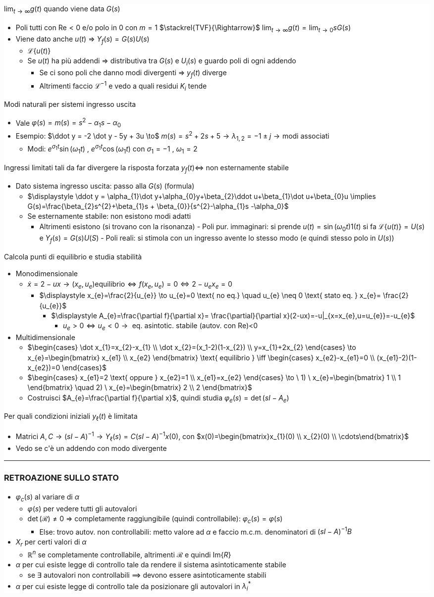 $\displaystyle \lim_{t \to \infty} g(t)$ quando viene data $G(s)$
- Poli tutti con $\text{Re}<0$ e/o polo in $0$ con $m=1$ $\stackrel{TVF}{\Rightarrow}$ $\displaystyle \lim_{t \to \infty} g(t)=\lim_{t \to 0} s G(s)$
- Viene dato anche $u(t)$ $\Rightarrow$ $Y_{f}(s)=G(s)U(s)$
	- $\mathcal{L}\{u(t)\}$
	- Se $u(t)$ ha più addendi $\Rightarrow$ distributiva tra $G(s)$ e $U_{i}(s)$ e guardo poli di ogni addendo
		- Se ci sono poli che danno modi divergenti $\Rightarrow$ $y_f(t)$ diverge
		- Altrimenti faccio $\mathcal{L}^{-1}$ e vedo a quali residui $K_{i}$ tende

Modi naturali per sistemi ingresso uscita
- Vale $\varphi(s)=m(s)=s^{2}-\alpha_{1}s-\alpha_{0}$
- Esempio: $\ddot y = -2 \dot y - 5y + 3u \to$ $m(s)=s^{2}+2s+5 \to \lambda_{1,2}=-1\pm j \to \text{modi associati}$
	- Modi: $e^{\sigma_{1}t}\sin(\omega_{1}t) \ , \ e^{\sigma_{1}t}\cos(\omega_{1}t)$ con $\sigma_{1}=-1 \ , \ \omega_{1}=2$  

Ingressi limitati tali da far divergere la risposta forzata $y_{f}(t) \iff$ non esternamente stabile
- Dato sistema ingresso uscita: passo alla $G(s)$ (formula)
	- $\displaystyle \ddot y = \alpha_{1}\dot y+\alpha_{0}y+\beta_{2}\ddot u+\beta_{1}\dot u+\beta_{0}u \implies G(s)=\frac{\beta_{2}s^{2}+\beta_{1}s + \beta_{0}}{s^{2}-\alpha_{1}s -\alpha_0}$
	- Se esternamente stabile: non esistono modi adatti
		- Altrimenti esistono (si trovano con la risonanza)
				- Poli pur. immaginari: si prende $u(t)=\sin(\omega_{0}t)1(t)$ si fa $\mathcal{L}\{u(t)\} = U(s)$ e $Y_{f}(s)=G(s)U(S)$
				- Poli reali: si stimola con un ingresso avente lo stesso modo (e quindi stesso polo in $U(s)$)

Calcola punti di equilibrio e studia stabilità
- Monodimensionale
	- $\dot x=2-ux \to (x_{e},u_{e}) \text{equilibrio} \iff f(x_{e},u_{e})=0 \iff 2-u_{e}x_{e}=0$ 
		- $\displaystyle x_{e}=\frac{2}{u_{e}} \to u_{e}=0 \text{ no eq.} \quad u_{e} \neq 0 \text{ stato eq. } x_{e}= \frac{2}{u_{e}}$
			- $\displaystyle A_{e}=\frac{\partial f}{\partial x}= \frac{\partial}{\partial x}(2-ux)=-u|_{x=x_{e},u=u_{e}}=-u_{e}$
				- $u_{e}>0 \iff  u_{e}<0 \to \text{ eq. asintotic. stabile (autov. con Re)<0}$
- Multidimensionale
	- $\begin{cases} \dot x_{1}=x_{2}-x_{1} \\ \dot x_{2}=(x_1-2)(1-x_{2}) \\ y=x_{1}+2x_{2} \end{cases} \to x_{e}=\begin{bmatrix} x_{e1} \\ x_{e2} \end{bmatrix} \text{ equilibrio } \iff \begin{cases} x_{e2}-x_{e1}=0 \\ (x_{e1}-2)(1-x_{e2})=0 \end{cases}$
	- $\begin{cases} x_{e1}=2 \text{ oppure } x_{e2}=1 \\ x_{e1}=x_{e2} \end{cases} \to \ 1) \  x_{e}=\begin{bmatrix} 1 \\ 1 \end{bmatrix} \quad 2) \ x_{e}=\begin{bmatrix} 2 \\ 2 \end{bmatrix}$
	- Costruisci $A_{e}=\frac{\partial f}{\partial x}$, quindi studia $\varphi_{e}(s)=\det(sI-A_{e})$

Per quali condizioni iniziali $y_{\ell}(t)$ è limitata
- Matrici $A,C \to (sI-A)^{-1}\to Y_{\ell}(s)=C(sI-A)^{-1}x(0)$, con $x(0)=\begin{bmatrix}x_{1}(0) \\ x_{2}(0) \\ \cdots\end{bmatrix}$
- Vedo se c'è un addendo con modo divergente

---

### RETROAZIONE SULLO STATO
-  $\varphi_{c}(s)$ al variare di $\alpha$
	- $\varphi(s)$ per vedere tutti gli autovalori
	- $\det(\mathcal{R})\neq 0$ $\Rightarrow$ completamente raggiungibile (quindi controllabile): $\varphi_{c}(s) =\varphi(s)$ 
		- Else: trovo autov. non controllabili: metto valore ad $\alpha$ e faccio m.c.m. denominatori di $(sI-A)^{-1}B$ 
- $X_{r}$ per certi valori di $\alpha$
	- $\mathbb{R}^n$ se completamente controllabile, altrimenti $\mathcal{R}$ e quindi $\text{Im}\{R\}$
- $\alpha$ per cui esiste legge di controllo tale da rendere il sistema asintoticamente stabile
	- se $\exists$ autovalori non controllabili $\implies$ devono essere asintoticamente stabili
- $\alpha$ per cui esiste legge di controllo tale da posizionare gli autovalori in $\lambda_{i}^{*}$